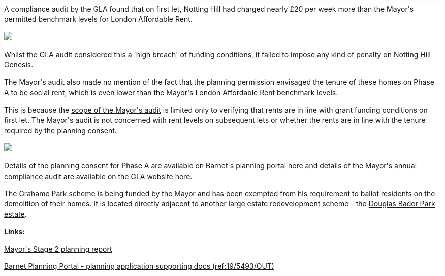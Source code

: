 A compliance audit by the GLA found that on first let, Notting Hill had charged nearly £20 per week more than the Mayor's permitted benchmark levels for London Affordable Rent.

<img src="https://35percent.org/img/gparkaudit2.png" width="50%" class="img-fluid rounded img-thumbnail">

Whilst the GLA audit considered this a 'high breach' of funding conditions, it failed to impose any kind of penalty on Notting Hill Genesis.

The Mayor's audit also made no mention of the fact that the planning permission envisaged the tenure of these homes on Phase A to be social rent, which is even lower than the Mayor's London Affordable Rent benchmark levels.

This is because the [scope of the Mayor's audit](https://www.london.gov.uk/file/46480) is limited only to verifying that rents are in line with grant funding conditions on first let. The Mayor's audit is not concerned with rent levels on subsequent lets or whether the rents are in line with the tenure required by the planning consent.

<img src="https://35percent.org/img/glachecklist.jpg" width="50%" class="img-fluid rounded img-thumbnail">

Details of the planning consent for Phase A are available on Barnet's planning portal [here](https://publicaccess.barnet.gov.uk/online-applications/applicationDetails.do?activeTab=documents&keyVal=NEVAH5JIFWV00) and details of the Mayor's annual compliance audit are available on the GLA website [here](https://www.london.gov.uk/sites/default/files/11_gla_cfg_section_9._compliance_audit_-_august_2020.pdf).

The Grahame Park scheme is being funded by the Mayor and has been exempted from his requirement to ballot residents on the demolition of their homes. It is located directly adjacent to another large estate redevelopment scheme - the [Douglas Bader Park estate](https://estatewatch.london/estates/barnet/douglasbaderpark/).

__Links:__

[Mayor's Stage 2 planning report](https://gla.force.com/pr/s/planning-application/a0i4J0000003Tu8QAE/20200543hs2?tabset-c2f3b=2)

[Barnet Planning Portal - planning application supporting docs (ref:19/5493/OUT)](https://publicaccess.barnet.gov.uk/online-applications/applicationDetails.do?activeTab=documents&keyVal=PZ5MNBJI0I700)

